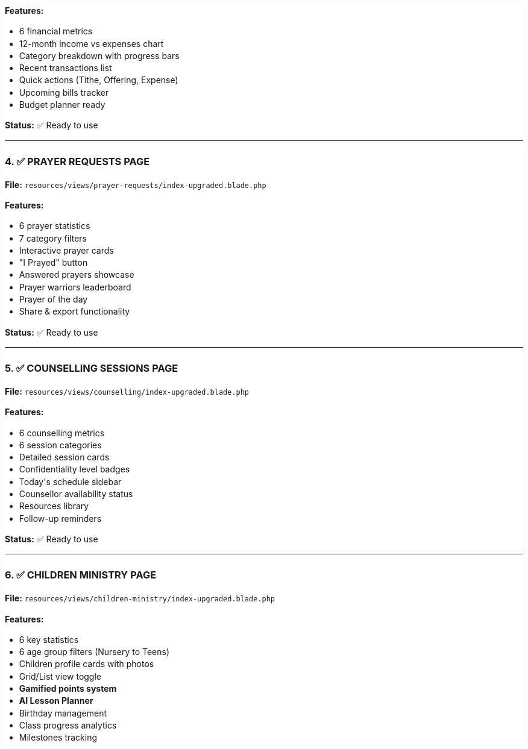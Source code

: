 **Features:**
- 6 financial metrics
- 12-month income vs expenses chart
- Category breakdown with progress bars
- Recent transactions list
- Quick actions (Tithe, Offering, Expense)
- Upcoming bills tracker
- Budget planner ready

**Status:** ✅ Ready to use

---

### 4. ✅ PRAYER REQUESTS PAGE
**File:** `resources/views/prayer-requests/index-upgraded.blade.php`

**Features:**
- 6 prayer statistics
- 7 category filters
- Interactive prayer cards
- "I Prayed" button
- Answered prayers showcase
- Prayer warriors leaderboard
- Prayer of the day
- Share & export functionality

**Status:** ✅ Ready to use

---

### 5. ✅ COUNSELLING SESSIONS PAGE
**File:** `resources/views/counselling/index-upgraded.blade.php`

**Features:**
- 6 counselling metrics
- 6 session categories
- Detailed session cards
- Confidentiality level badges
- Today's schedule sidebar
- Counsellor availability status
- Resources library
- Follow-up reminders

**Status:** ✅ Ready to use

---

### 6. ✅ CHILDREN MINISTRY PAGE
**File:** `resources/views/children-ministry/index-upgraded.blade.php`

**Features:**
- 6 key statistics
- 6 age group filters (Nursery to Teens)
- Children profile cards with photos
- Grid/List view toggle
- **Gamified points system**
- **AI Lesson Planner**
- Birthday management
- Class progress analytics
- Milestones tracking
